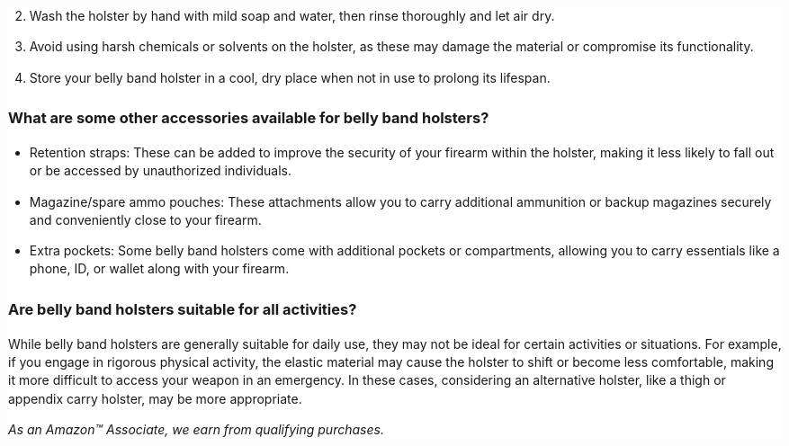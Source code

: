 2. Wash the holster by hand with mild soap and water, then rinse thoroughly and let air dry.

3. Avoid using harsh chemicals or solvents on the holster, as these may damage the material or compromise its functionality.

4. Store your belly band holster in a cool, dry place when not in use to prolong its lifespan.

### What are some other accessories available for belly band holsters?

- Retention straps: These can be added to improve the security of your firearm within the holster, making it less likely to fall out or be accessed by unauthorized individuals.

- Magazine/spare ammo pouches: These attachments allow you to carry additional ammunition or backup magazines securely and conveniently close to your firearm.

- Extra pockets: Some belly band holsters come with additional pockets or compartments, allowing you to carry essentials like a phone, ID, or wallet along with your firearm.

### Are belly band holsters suitable for all activities?

While belly band holsters are generally suitable for daily use, they may not be ideal for certain activities or situations. For example, if you engage in rigorous physical activity, the elastic material may cause the holster to shift or become less comfortable, making it more difficult to access your weapon in an emergency. In these cases, considering an alternative holster, like a thigh or appendix carry holster, may be more appropriate.

_As an Amazon™ Associate, we earn from qualifying purchases._
